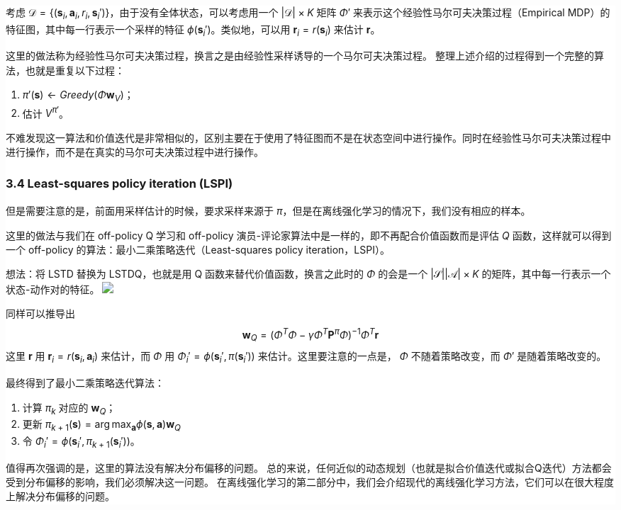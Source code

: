 考虑 $\mathcal{D} = \{(\boldsymbol{s}_i, \boldsymbol{a}_i, r_i, \boldsymbol{s}_i')\}$，由于没有全体状态，可以考虑用一个 $|\mathcal{D}| \times K$ 矩阵 $\Phi'$ 来表示这个经验性马尔可夫决策过程（Empirical MDP）的特征图，其中每一行表示一个采样的特征 $\phi(\boldsymbol{s}_i')$。类似地，可以用 $\boldsymbol{r}_i = r(\boldsymbol{s}_i)$ 来估计 $\boldsymbol{r}$。

这里的做法称为经验性马尔可夫决策过程，换言之是由经验性采样诱导的一个马尔可夫决策过程。
整理上述介绍的过程得到一个完整的算法，也就是重复以下过程：
1. $\pi'(\boldsymbol{s}) \gets Greedy(\Phi\boldsymbol{w}_V)$；
2. 估计 $V^{\pi'}$。

不难发现这一算法和价值迭代是非常相似的，区别主要在于使用了特征图而不是在状态空间中进行操作。同时在经验性马尔可夫决策过程中进行操作，而不是在真实的马尔可夫决策过程中进行操作。

### 3.4 Least-squares policy iteration (LSPI)
但是需要注意的是，前面用采样估计的时候，要求采样来源于 $\pi$，但是在离线强化学习的情况下，我们没有相应的样本。

这里的做法与我们在 off-policy Q 学习和 off-policy 演员-评论家算法中是一样的，即不再配合价值函数而是评估 $Q$ 函数，这样就可以得到一个 off-policy 的算法：最小二乘策略迭代（Least-squares policy iteration，LSPI）。

想法：将 LSTD 替换为 LSTDQ，也就是用 Q 函数来替代价值函数，换言之此时的 $\Phi$ 的会是一个 $|\mathcal{S}| |\mathcal{A}| \times K$ 的矩阵，其中每一行表示一个状态-动作对的特征。
![](13-12.png)

同样可以推导出 
$$
\boldsymbol{w}_Q = (\Phi^T \Phi - \gamma \Phi^T \boldsymbol{P}^\pi \Phi)^{-1} \Phi^T \boldsymbol{r}
$$
这里 $\boldsymbol{r}$ 用 $\boldsymbol{r}_i = r(\boldsymbol{s}_i, \boldsymbol{a}_i)$ 来估计，而 $\Phi$ 用 $\Phi_i' = \phi(\boldsymbol{s}_i', \pi(\boldsymbol{s}_i'))$ 来估计。这里要注意的一点是， $\Phi$ 不随着策略改变，而 $\Phi'$ 是随着策略改变的。

最终得到了最小二乘策略迭代算法：
1. 计算 $\pi_k$ 对应的 $\boldsymbol{w}_Q$；
2. 更新 $\pi_{k + 1}(\boldsymbol{s}) = \arg\max_{\boldsymbol{a}} \phi(\boldsymbol{s}, \boldsymbol{a}) \boldsymbol{w}_Q$  
3. 令 $\Phi_i' = \phi(\boldsymbol{s}_i', \pi_{k + 1}(\boldsymbol{s}_i'))$。

值得再次强调的是，这里的算法没有解决分布偏移的问题。
总的来说，任何近似的动态规划（也就是拟合价值迭代或拟合Q迭代）方法都会受到分布偏移的影响，我们必须解决这一问题。
在离线强化学习的第二部分中，我们会介绍现代的离线强化学习方法，它们可以在很大程度上解决分布偏移的问题。